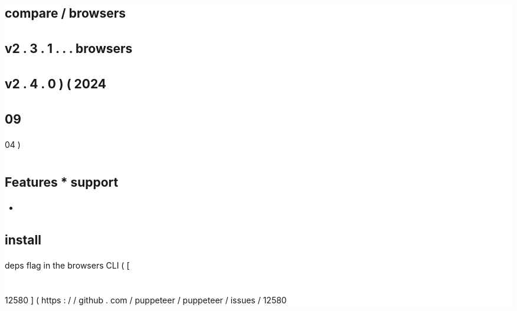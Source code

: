 compare
/
browsers
-
v2
.
3
.
1
.
.
.
browsers
-
v2
.
4
.
0
)
(
2024
-
09
-
04
)
#
#
#
Features
*
support
-
-
install
-
deps
flag
in
the
browsers
CLI
(
[
#
12580
]
(
https
:
/
/
github
.
com
/
puppeteer
/
puppeteer
/
issues
/
12580